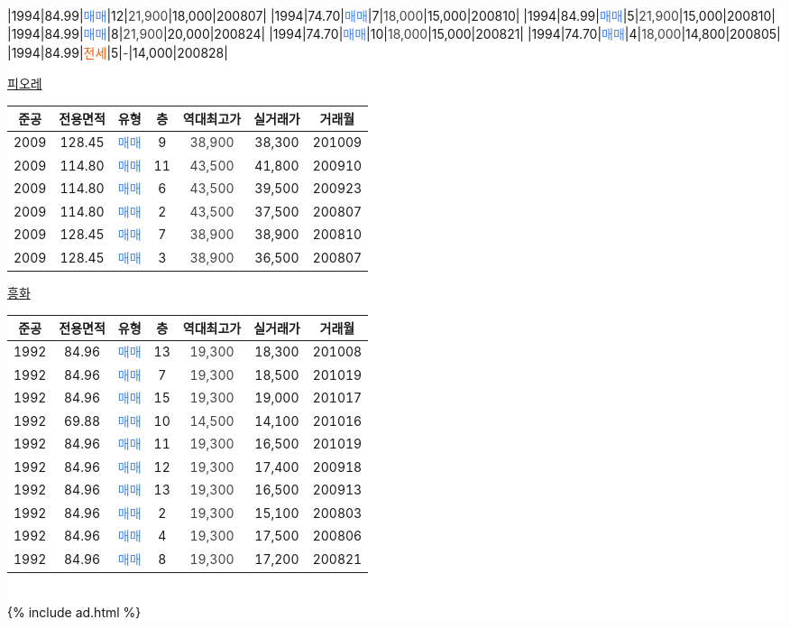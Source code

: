 |1994|84.99|<span style="color:#4285f3">매매</span>|12|<span style="color:#444444">21,900</span>|18,000|200807|
|1994|74.70|<span style="color:#4285f3">매매</span>|7|<span style="color:#444444">18,000</span>|15,000|200810|
|1994|84.99|<span style="color:#4285f3">매매</span>|5|<span style="color:#444444">21,900</span>|15,000|200810|
|1994|84.99|<span style="color:#4285f3">매매</span>|8|<span style="color:#444444">21,900</span>|20,000|200824|
|1994|74.70|<span style="color:#4285f3">매매</span>|10|<span style="color:#444444">18,000</span>|15,000|200821|
|1994|74.70|<span style="color:#4285f3">매매</span>|4|<span style="color:#444444">18,000</span>|14,800|200805|
|1994|84.99|<span style="color:#ff5a00">전세</span>|5|<span style="color:#444444">-</span>|14,000|200828|

[피오레](https://search.naver.com/search.naver?query=%EC%A0%84%EB%9D%BC%EB%82%A8%EB%8F%84+%EC%97%AC%EC%88%98%EC%8B%9C+%EB%AC%B8%EC%88%98%EB%8F%99+%ED%94%BC%EC%98%A4%EB%A0%88)

|준공|전용면적|유형|층|역대최고가|실거래가|거래월|
|:---:|:---:|:---:|:---:|:---:|:---:|:---:|
|2009|128.45|<span style="color:#4285f3">매매</span>|9|<span style="color:#444444">38,900</span>|38,300|201009|
|2009|114.80|<span style="color:#4285f3">매매</span>|11|<span style="color:#444444">43,500</span>|41,800|200910|
|2009|114.80|<span style="color:#4285f3">매매</span>|6|<span style="color:#444444">43,500</span>|39,500|200923|
|2009|114.80|<span style="color:#4285f3">매매</span>|2|<span style="color:#444444">43,500</span>|37,500|200807|
|2009|128.45|<span style="color:#4285f3">매매</span>|7|<span style="color:#444444">38,900</span>|38,900|200810|
|2009|128.45|<span style="color:#4285f3">매매</span>|3|<span style="color:#444444">38,900</span>|36,500|200807|

[흥화](https://search.naver.com/search.naver?query=%EC%A0%84%EB%9D%BC%EB%82%A8%EB%8F%84+%EC%97%AC%EC%88%98%EC%8B%9C+%EB%AC%B8%EC%88%98%EB%8F%99+%ED%9D%A5%ED%99%94)

|준공|전용면적|유형|층|역대최고가|실거래가|거래월|
|:---:|:---:|:---:|:---:|:---:|:---:|:---:|
|1992|84.96|<span style="color:#4285f3">매매</span>|13|<span style="color:#444444">19,300</span>|18,300|201008|
|1992|84.96|<span style="color:#4285f3">매매</span>|7|<span style="color:#444444">19,300</span>|18,500|201019|
|1992|84.96|<span style="color:#4285f3">매매</span>|15|<span style="color:#444444">19,300</span>|19,000|201017|
|1992|69.88|<span style="color:#4285f3">매매</span>|10|<span style="color:#444444">14,500</span>|14,100|201016|
|1992|84.96|<span style="color:#4285f3">매매</span>|11|<span style="color:#444444">19,300</span>|16,500|201019|
|1992|84.96|<span style="color:#4285f3">매매</span>|12|<span style="color:#444444">19,300</span>|17,400|200918|
|1992|84.96|<span style="color:#4285f3">매매</span>|13|<span style="color:#444444">19,300</span>|16,500|200913|
|1992|84.96|<span style="color:#4285f3">매매</span>|2|<span style="color:#444444">19,300</span>|15,100|200803|
|1992|84.96|<span style="color:#4285f3">매매</span>|4|<span style="color:#444444">19,300</span>|17,500|200806|
|1992|84.96|<span style="color:#4285f3">매매</span>|8|<span style="color:#444444">19,300</span>|17,200|200821|


<br>
{% include ad.html %}
<br>
